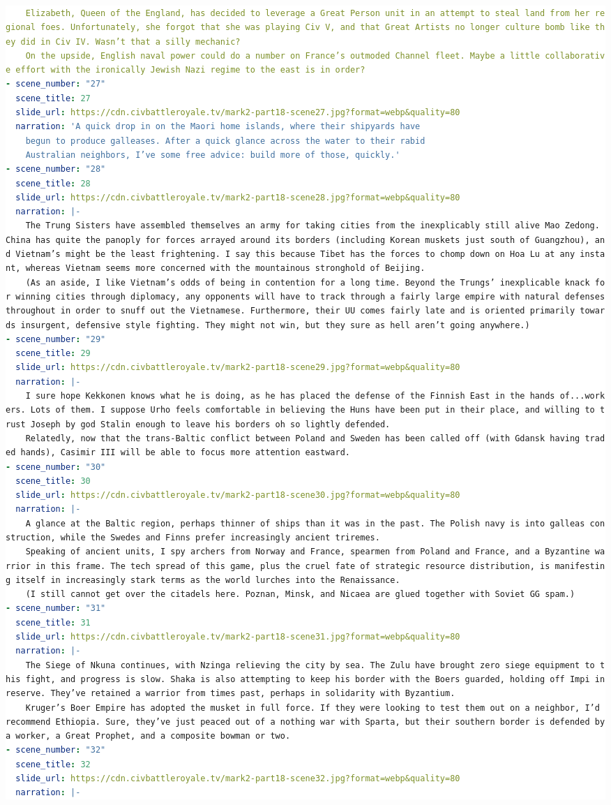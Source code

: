 ```yaml
    Elizabeth, Queen of the England, has decided to leverage a Great Person unit in an attempt to steal land from her regional foes. Unfortunately, she forgot that she was playing Civ V, and that Great Artists no longer culture bomb like they did in Civ IV. Wasn’t that a silly mechanic?
    On the upside, English naval power could do a number on France’s outmoded Channel fleet. Maybe a little collaborative effort with the ironically Jewish Nazi regime to the east is in order?
- scene_number: "27"
  scene_title: 27
  slide_url: https://cdn.civbattleroyale.tv/mark2-part18-scene27.jpg?format=webp&quality=80
  narration: 'A quick drop in on the Maori home islands, where their shipyards have
    begun to produce galleases. After a quick glance across the water to their rabid
    Australian neighbors, I’ve some free advice: build more of those, quickly.'
- scene_number: "28"
  scene_title: 28
  slide_url: https://cdn.civbattleroyale.tv/mark2-part18-scene28.jpg?format=webp&quality=80
  narration: |-
    The Trung Sisters have assembled themselves an army for taking cities from the inexplicably still alive Mao Zedong. China has quite the panoply for forces arrayed around its borders (including Korean muskets just south of Guangzhou), and Vietnam’s might be the least frightening. I say this because Tibet has the forces to chomp down on Hoa Lu at any instant, whereas Vietnam seems more concerned with the mountainous stronghold of Beijing.
    (As an aside, I like Vietnam’s odds of being in contention for a long time. Beyond the Trungs’ inexplicable knack for winning cities through diplomacy, any opponents will have to track through a fairly large empire with natural defenses throughout in order to snuff out the Vietnamese. Furthermore, their UU comes fairly late and is oriented primarily towards insurgent, defensive style fighting. They might not win, but they sure as hell aren’t going anywhere.)
- scene_number: "29"
  scene_title: 29
  slide_url: https://cdn.civbattleroyale.tv/mark2-part18-scene29.jpg?format=webp&quality=80
  narration: |-
    I sure hope Kekkonen knows what he is doing, as he has placed the defense of the Finnish East in the hands of...workers. Lots of them. I suppose Urho feels comfortable in believing the Huns have been put in their place, and willing to trust Joseph by god Stalin enough to leave his borders oh so lightly defended.
    Relatedly, now that the trans-Baltic conflict between Poland and Sweden has been called off (with Gdansk having traded hands), Casimir III will be able to focus more attention eastward.
- scene_number: "30"
  scene_title: 30
  slide_url: https://cdn.civbattleroyale.tv/mark2-part18-scene30.jpg?format=webp&quality=80
  narration: |-
    A glance at the Baltic region, perhaps thinner of ships than it was in the past. The Polish navy is into galleas construction, while the Swedes and Finns prefer increasingly ancient triremes.
    Speaking of ancient units, I spy archers from Norway and France, spearmen from Poland and France, and a Byzantine warrior in this frame. The tech spread of this game, plus the cruel fate of strategic resource distribution, is manifesting itself in increasingly stark terms as the world lurches into the Renaissance.
    (I still cannot get over the citadels here. Poznan, Minsk, and Nicaea are glued together with Soviet GG spam.)
- scene_number: "31"
  scene_title: 31
  slide_url: https://cdn.civbattleroyale.tv/mark2-part18-scene31.jpg?format=webp&quality=80
  narration: |-
    The Siege of Nkuna continues, with Nzinga relieving the city by sea. The Zulu have brought zero siege equipment to this fight, and progress is slow. Shaka is also attempting to keep his border with the Boers guarded, holding off Impi in reserve. They’ve retained a warrior from times past, perhaps in solidarity with Byzantium.
    Kruger’s Boer Empire has adopted the musket in full force. If they were looking to test them out on a neighbor, I’d recommend Ethiopia. Sure, they’ve just peaced out of a nothing war with Sparta, but their southern border is defended by a worker, a Great Prophet, and a composite bowman or two.
- scene_number: "32"
  scene_title: 32
  slide_url: https://cdn.civbattleroyale.tv/mark2-part18-scene32.jpg?format=webp&quality=80
  narration: |-
```